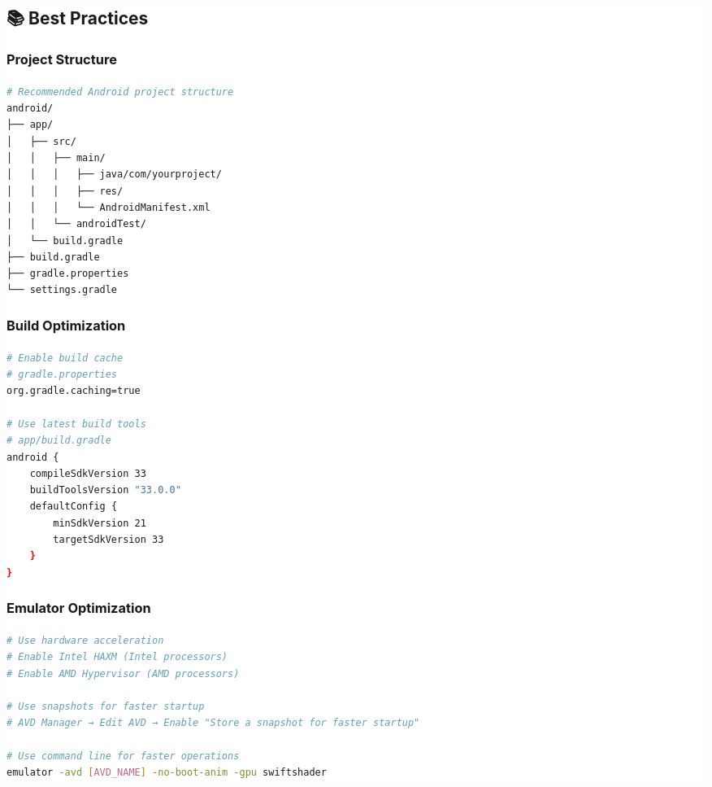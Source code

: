 
## 📚 **Best Practices**

### **Project Structure**
```bash
# Recommended Android project structure
android/
├── app/
│   ├── src/
│   │   ├── main/
│   │   │   ├── java/com/yourproject/
│   │   │   ├── res/
│   │   │   └── AndroidManifest.xml
│   │   └── androidTest/
│   └── build.gradle
├── build.gradle
├── gradle.properties
└── settings.gradle
```

### **Build Optimization**
```bash
# Enable build cache
# gradle.properties
org.gradle.caching=true

# Use latest build tools
# app/build.gradle
android {
    compileSdkVersion 33
    buildToolsVersion "33.0.0"
    defaultConfig {
        minSdkVersion 21
        targetSdkVersion 33
    }
}
```

### **Emulator Optimization**
```bash
# Use hardware acceleration
# Enable Intel HAXM (Intel processors)
# Enable AMD Hypervisor (AMD processors)

# Use snapshots for faster startup
# AVD Manager → Edit AVD → Enable "Store a snapshot for faster startup"

# Use command line for faster operations
emulator -avd [AVD_NAME] -no-boot-anim -gpu swiftshader
```
